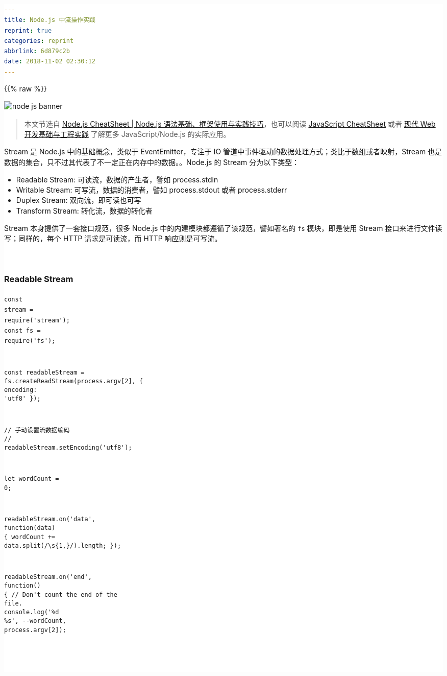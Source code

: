 ```yaml
---
title: Node.js 中流操作实践
reprint: true
categories: reprint
abbrlink: 6d879c2b
date: 2018-11-02 02:30:12
---
```


{{% raw %}}
<p><span class="img-wrap"><img data-src="/img/remote/1460000016328758?w=1967&amp;h=821" src="https://static.alili.tech/img/remote/1460000016328758?w=1967&amp;h=821" alt="node js banner" title="node js banner" style="cursor:pointer;display:inline"></span></p><blockquote>&#x672C;&#x6587;&#x8282;&#x9009;&#x81EA; <a href="https://parg.co/m56" rel="nofollow noreferrer" target="_blank">Node.js CheatSheet | Node.js &#x8BED;&#x6CD5;&#x57FA;&#x7840;&#x3001;&#x6846;&#x67B6;&#x4F7F;&#x7528;&#x4E0E;&#x5B9E;&#x8DF5;&#x6280;&#x5DE7;</a>&#xFF0C;&#x4E5F;&#x53EF;&#x4EE5;&#x9605;&#x8BFB; <a href="https://parg.co/Yha" rel="nofollow noreferrer" target="_blank">JavaScript CheatSheet</a> &#x6216;&#x8005; <a href="https://github.com/wxyyxc1992/Web-Series" rel="nofollow noreferrer" target="_blank">&#x73B0;&#x4EE3; Web &#x5F00;&#x53D1;&#x57FA;&#x7840;&#x4E0E;&#x5DE5;&#x7A0B;&#x5B9E;&#x8DF5;</a> &#x4E86;&#x89E3;&#x66F4;&#x591A; JavaScript/Node.js &#x7684;&#x5B9E;&#x9645;&#x5E94;&#x7528;&#x3002;</blockquote><p>Stream &#x662F; Node.js &#x4E2D;&#x7684;&#x57FA;&#x7840;&#x6982;&#x5FF5;&#xFF0C;&#x7C7B;&#x4F3C;&#x4E8E; EventEmitter&#xFF0C;&#x4E13;&#x6CE8;&#x4E8E; IO &#x7BA1;&#x9053;&#x4E2D;&#x4E8B;&#x4EF6;&#x9A71;&#x52A8;&#x7684;&#x6570;&#x636E;&#x5904;&#x7406;&#x65B9;&#x5F0F;&#xFF1B;&#x7C7B;&#x6BD4;&#x4E8E;&#x6570;&#x7EC4;&#x6216;&#x8005;&#x6620;&#x5C04;&#xFF0C;Stream &#x4E5F;&#x662F;&#x6570;&#x636E;&#x7684;&#x96C6;&#x5408;&#xFF0C;&#x53EA;&#x4E0D;&#x8FC7;&#x5176;&#x4EE3;&#x8868;&#x4E86;&#x4E0D;&#x4E00;&#x5B9A;&#x6B63;&#x5728;&#x5185;&#x5B58;&#x4E2D;&#x7684;&#x6570;&#x636E;&#x3002;&#x3002;Node.js &#x7684; Stream &#x5206;&#x4E3A;&#x4EE5;&#x4E0B;&#x7C7B;&#x578B;&#xFF1A;</p><ul><li>Readable Stream: &#x53EF;&#x8BFB;&#x6D41;&#xFF0C;&#x6570;&#x636E;&#x7684;&#x4EA7;&#x751F;&#x8005;&#xFF0C;&#x8B6C;&#x5982; process.stdin</li><li>Writable Stream: &#x53EF;&#x5199;&#x6D41;&#xFF0C;&#x6570;&#x636E;&#x7684;&#x6D88;&#x8D39;&#x8005;&#xFF0C;&#x8B6C;&#x5982; process.stdout &#x6216;&#x8005; process.stderr</li><li>Duplex Stream: &#x53CC;&#x5411;&#x6D41;&#xFF0C;&#x5373;&#x53EF;&#x8BFB;&#x4E5F;&#x53EF;&#x5199;</li><li>Transform Stream: &#x8F6C;&#x5316;&#x6D41;&#xFF0C;&#x6570;&#x636E;&#x7684;&#x8F6C;&#x5316;&#x8005;</li></ul><p>Stream &#x672C;&#x8EAB;&#x63D0;&#x4F9B;&#x4E86;&#x4E00;&#x5957;&#x63A5;&#x53E3;&#x89C4;&#x8303;&#xFF0C;&#x5F88;&#x591A; Node.js &#x4E2D;&#x7684;&#x5185;&#x5EFA;&#x6A21;&#x5757;&#x90FD;&#x9075;&#x5FAA;&#x4E86;&#x8BE5;&#x89C4;&#x8303;&#xFF0C;&#x8B6C;&#x5982;&#x8457;&#x540D;&#x7684; <code>fs</code> &#x6A21;&#x5757;&#xFF0C;&#x5373;&#x662F;&#x4F7F;&#x7528; Stream &#x63A5;&#x53E3;&#x6765;&#x8FDB;&#x884C;&#x6587;&#x4EF6;&#x8BFB;&#x5199;&#xFF1B;&#x540C;&#x6837;&#x7684;&#xFF0C;&#x6BCF;&#x4E2A; HTTP &#x8BF7;&#x6C42;&#x662F;&#x53EF;&#x8BFB;&#x6D41;&#xFF0C;&#x800C; HTTP &#x54CD;&#x5E94;&#x5219;&#x662F;&#x53EF;&#x5199;&#x6D41;&#x3002;</p><p><span class="img-wrap"><img data-src="/img/remote/1460000016328759" src="https://static.alili.tech/img/remote/1460000016328759" alt="" title="" style="cursor:pointer;display:inline"></span></p><h3 id="articleHeader0">Readable Stream</h3><div class="widget-codetool" style="display:none"><div class="widget-codetool--inner"><span class="selectCode code-tool" data-toggle="tooltip" data-placement="top" title="" data-original-title="&#x5168;&#x9009;"></span> <span type="button" class="copyCode code-tool" data-toggle="tooltip" data-placement="top" data-clipboard-text="const stream = require(&apos;stream&apos;);
const fs = require(&apos;fs&apos;);

const readableStream = fs.createReadStream(process.argv[2], {
  encoding: &apos;utf8&apos;
});

// &#x624B;&#x52A8;&#x8BBE;&#x7F6E;&#x6D41;&#x6570;&#x636E;&#x7F16;&#x7801;
// readableStream.setEncoding(&apos;utf8&apos;);

let wordCount = 0;

readableStream.on(&apos;data&apos;, function(data) {
  wordCount += data.split(/\s{1,}/).length;
});

readableStream.on(&apos;end&apos;, function() {
  // Don&apos;t count the end of the file.
  console.log(&apos;%d %s&apos;, --wordCount, process.argv[2]);
});" title="" data-original-title="&#x590D;&#x5236;"></span> <span type="button" class="saveToNote code-tool" data-toggle="tooltip" data-placement="top" title="" data-original-title="&#x653E;&#x8FDB;&#x7B14;&#x8BB0;"></span></div></div><pre class="javascript hljs"><code class="js"><span class="hljs-keyword">const</span> stream = <span class="hljs-built_in">require</span>(<span class="hljs-string">&apos;stream&apos;</span>);
<span class="hljs-keyword">const</span> fs = <span class="hljs-built_in">require</span>(<span class="hljs-string">&apos;fs&apos;</span>);

<span class="hljs-keyword">const</span> readableStream = fs.createReadStream(process.argv[<span class="hljs-number">2</span>], {
  <span class="hljs-attr">encoding</span>: <span class="hljs-string">&apos;utf8&apos;</span>
});

<span class="hljs-comment">// &#x624B;&#x52A8;&#x8BBE;&#x7F6E;&#x6D41;&#x6570;&#x636E;&#x7F16;&#x7801;</span>
<span class="hljs-comment">// readableStream.setEncoding(&apos;utf8&apos;);</span>

<span class="hljs-keyword">let</span> wordCount = <span class="hljs-number">0</span>;

readableStream.on(<span class="hljs-string">&apos;data&apos;</span>, <span class="hljs-function"><span class="hljs-keyword">function</span>(<span class="hljs-params">data</span>) </span>{
  wordCount += data.split(<span class="hljs-regexp">/\s{1,}/</span>).length;
});

readableStream.on(<span class="hljs-string">&apos;end&apos;</span>, <span class="hljs-function"><span class="hljs-keyword">function</span>(<span class="hljs-params"></span>) </span>{
  <span class="hljs-comment">// Don&apos;t count the end of the file.</span>
  <span class="hljs-built_in">console</span>.log(<span class="hljs-string">&apos;%d %s&apos;</span>, --wordCount, process.argv[<span class="hljs-number">2</span>]);